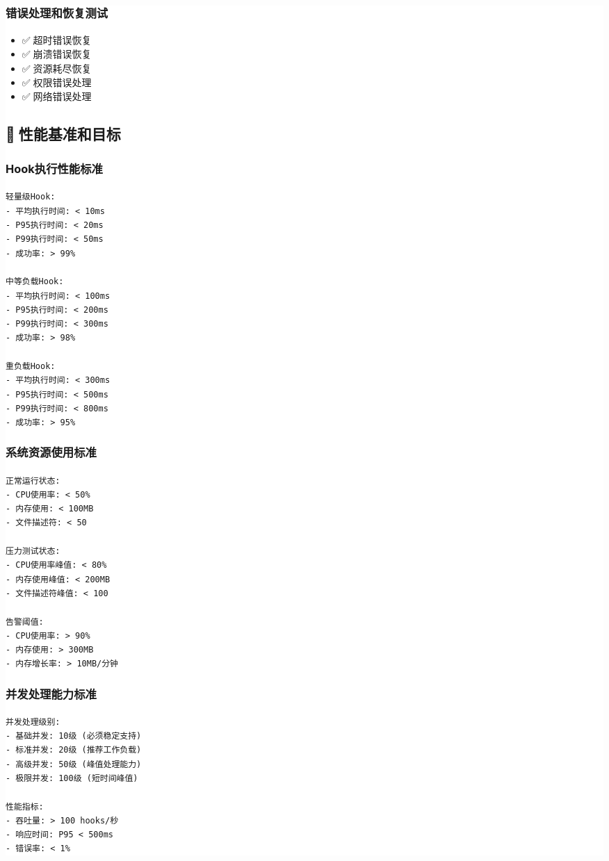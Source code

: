 ### 错误处理和恢复测试
- ✅ 超时错误恢复
- ✅ 崩溃错误恢复
- ✅ 资源耗尽恢复
- ✅ 权限错误处理
- ✅ 网络错误处理

## 🎯 性能基准和目标

### Hook执行性能标准
```
轻量级Hook:
- 平均执行时间: < 10ms
- P95执行时间: < 20ms
- P99执行时间: < 50ms
- 成功率: > 99%

中等负载Hook:
- 平均执行时间: < 100ms
- P95执行时间: < 200ms
- P99执行时间: < 300ms
- 成功率: > 98%

重负载Hook:
- 平均执行时间: < 300ms
- P95执行时间: < 500ms
- P99执行时间: < 800ms
- 成功率: > 95%
```

### 系统资源使用标准
```
正常运行状态:
- CPU使用率: < 50%
- 内存使用: < 100MB
- 文件描述符: < 50

压力测试状态:
- CPU使用率峰值: < 80%
- 内存使用峰值: < 200MB
- 文件描述符峰值: < 100

告警阈值:
- CPU使用率: > 90%
- 内存使用: > 300MB
- 内存增长率: > 10MB/分钟
```

### 并发处理能力标准
```
并发处理级别:
- 基础并发: 10级 (必须稳定支持)
- 标准并发: 20级 (推荐工作负载)
- 高级并发: 50级 (峰值处理能力)
- 极限并发: 100级 (短时间峰值)

性能指标:
- 吞吐量: > 100 hooks/秒
- 响应时间: P95 < 500ms
- 错误率: < 1%
```
